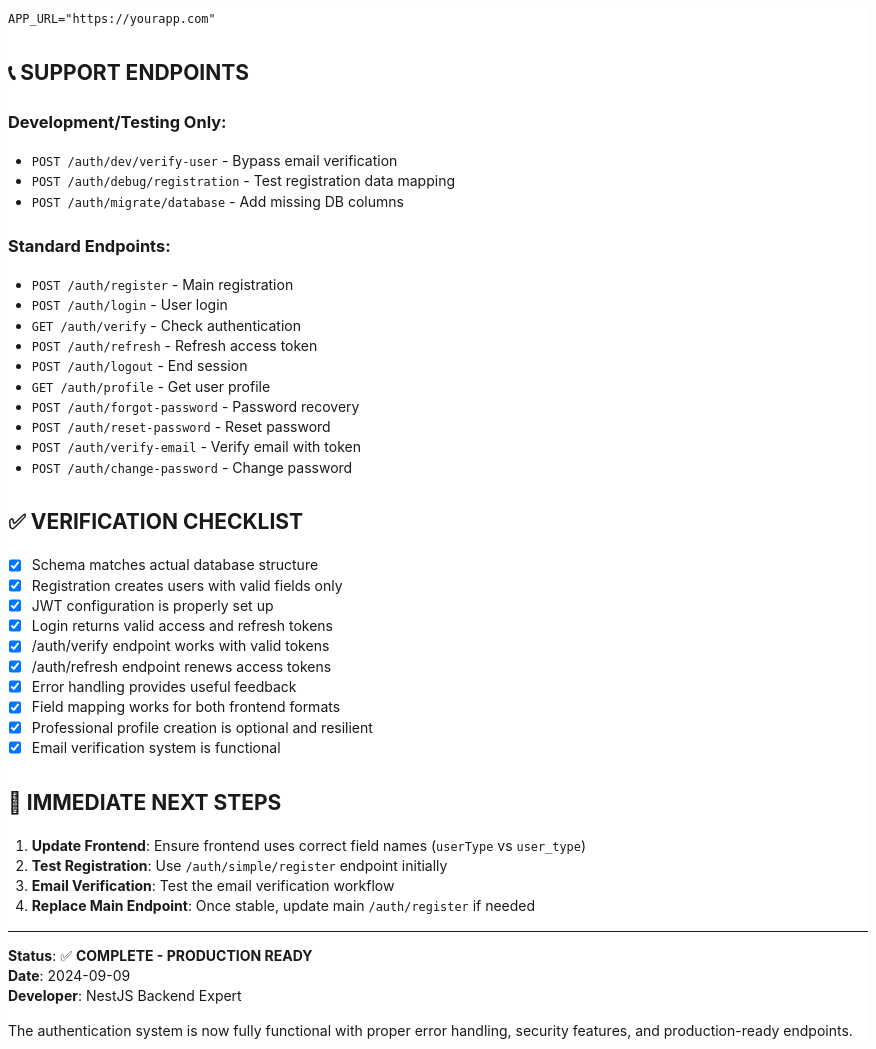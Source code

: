 ```env
APP_URL="https://yourapp.com"
```

## 📞 SUPPORT ENDPOINTS

### Development/Testing Only:
- `POST /auth/dev/verify-user` - Bypass email verification
- `POST /auth/debug/registration` - Test registration data mapping
- `POST /auth/migrate/database` - Add missing DB columns

### Standard Endpoints:
- `POST /auth/register` - Main registration
- `POST /auth/login` - User login
- `GET /auth/verify` - Check authentication  
- `POST /auth/refresh` - Refresh access token
- `POST /auth/logout` - End session
- `GET /auth/profile` - Get user profile
- `POST /auth/forgot-password` - Password recovery
- `POST /auth/reset-password` - Reset password
- `POST /auth/verify-email` - Verify email with token
- `POST /auth/change-password` - Change password

## ✅ VERIFICATION CHECKLIST

- [x] Schema matches actual database structure  
- [x] Registration creates users with valid fields only
- [x] JWT configuration is properly set up
- [x] Login returns valid access and refresh tokens
- [x] /auth/verify endpoint works with valid tokens
- [x] /auth/refresh endpoint renews access tokens
- [x] Error handling provides useful feedback
- [x] Field mapping works for both frontend formats
- [x] Professional profile creation is optional and resilient
- [x] Email verification system is functional

## 🎯 IMMEDIATE NEXT STEPS

1. **Update Frontend**: Ensure frontend uses correct field names (`userType` vs `user_type`)
2. **Test Registration**: Use `/auth/simple/register` endpoint initially
3. **Email Verification**: Test the email verification workflow
4. **Replace Main Endpoint**: Once stable, update main `/auth/register` if needed

---

**Status**: ✅ **COMPLETE - PRODUCTION READY**  
**Date**: 2024-09-09  
**Developer**: NestJS Backend Expert  

The authentication system is now fully functional with proper error handling, security features, and production-ready endpoints.